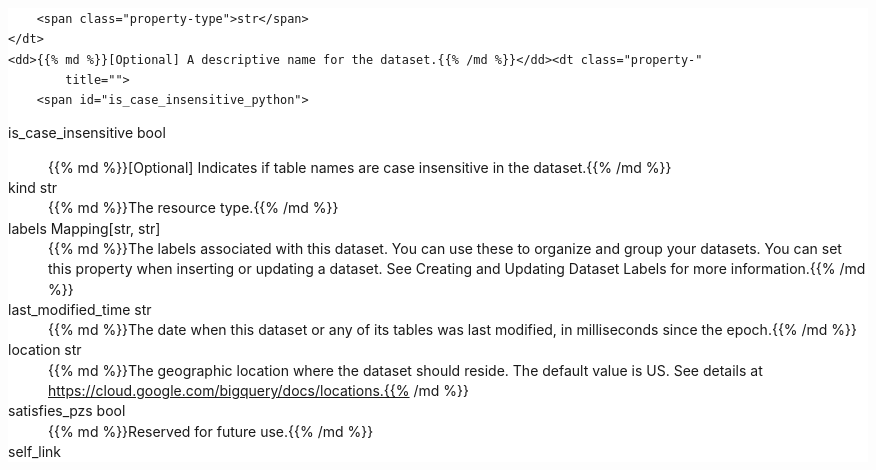         <span class="property-type">str</span>
    </dt>
    <dd>{{% md %}}[Optional] A descriptive name for the dataset.{{% /md %}}</dd><dt class="property-"
            title="">
        <span id="is_case_insensitive_python">
<a href="#is_case_insensitive_python" style="color: inherit; text-decoration: inherit;">is_<wbr>case_<wbr>insensitive</a>
</span>
        <span class="property-indicator"></span>
        <span class="property-type">bool</span>
    </dt>
    <dd>{{% md %}}[Optional] Indicates if table names are case insensitive in the dataset.{{% /md %}}</dd><dt class="property-"
            title="">
        <span id="kind_python">
<a href="#kind_python" style="color: inherit; text-decoration: inherit;">kind</a>
</span>
        <span class="property-indicator"></span>
        <span class="property-type">str</span>
    </dt>
    <dd>{{% md %}}The resource type.{{% /md %}}</dd><dt class="property-"
            title="">
        <span id="labels_python">
<a href="#labels_python" style="color: inherit; text-decoration: inherit;">labels</a>
</span>
        <span class="property-indicator"></span>
        <span class="property-type">Mapping[str, str]</span>
    </dt>
    <dd>{{% md %}}The labels associated with this dataset. You can use these to organize and group your datasets. You can set this property when inserting or updating a dataset. See Creating and Updating Dataset Labels for more information.{{% /md %}}</dd><dt class="property-"
            title="">
        <span id="last_modified_time_python">
<a href="#last_modified_time_python" style="color: inherit; text-decoration: inherit;">last_<wbr>modified_<wbr>time</a>
</span>
        <span class="property-indicator"></span>
        <span class="property-type">str</span>
    </dt>
    <dd>{{% md %}}The date when this dataset or any of its tables was last modified, in milliseconds since the epoch.{{% /md %}}</dd><dt class="property-"
            title="">
        <span id="location_python">
<a href="#location_python" style="color: inherit; text-decoration: inherit;">location</a>
</span>
        <span class="property-indicator"></span>
        <span class="property-type">str</span>
    </dt>
    <dd>{{% md %}}The geographic location where the dataset should reside. The default value is US. See details at https://cloud.google.com/bigquery/docs/locations.{{% /md %}}</dd><dt class="property-"
            title="">
        <span id="satisfies_pzs_python">
<a href="#satisfies_pzs_python" style="color: inherit; text-decoration: inherit;">satisfies_<wbr>pzs</a>
</span>
        <span class="property-indicator"></span>
        <span class="property-type">bool</span>
    </dt>
    <dd>{{% md %}}Reserved for future use.{{% /md %}}</dd><dt class="property-"
            title="">
        <span id="self_link_python">
<a href="#self_link_python" style="color: inherit; text-decoration: inherit;">self_<wbr>link</a>
</span>
        <span class="property-indicator"></span>